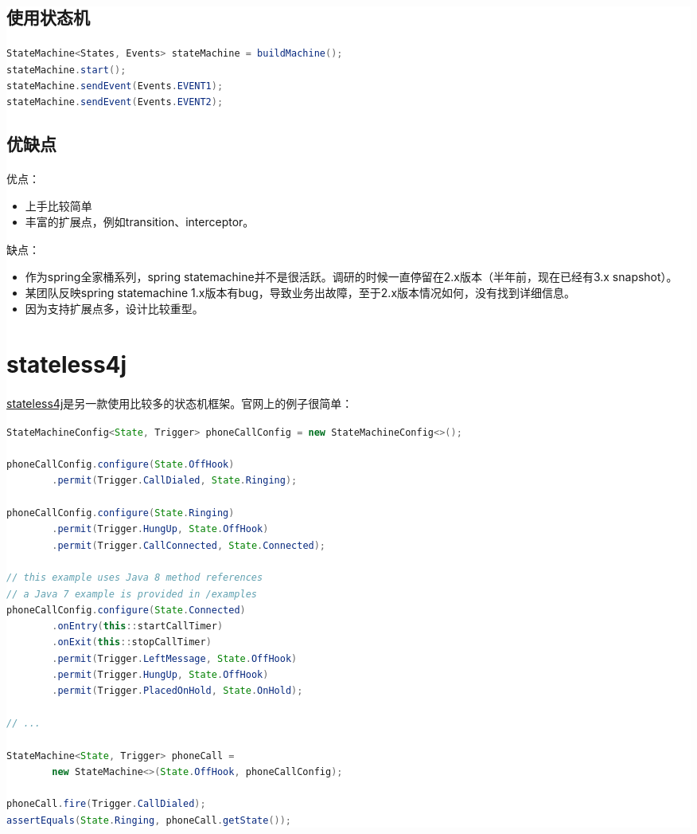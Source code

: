 ## 使用状态机

```java
StateMachine<States, Events> stateMachine = buildMachine();
stateMachine.start();
stateMachine.sendEvent(Events.EVENT1);
stateMachine.sendEvent(Events.EVENT2);
```

## 优缺点

优点：
- 上手比较简单
- 丰富的扩展点，例如transition、interceptor。

缺点：
- 作为spring全家桶系列，spring statemachine并不是很活跃。调研的时候一直停留在2.x版本（半年前，现在已经有3.x snapshot）。
- 某团队反映spring statemachine 1.x版本有bug，导致业务出故障，至于2.x版本情况如何，没有找到详细信息。
- 因为支持扩展点多，设计比较重型。


# stateless4j

[stateless4j](https://github.com/oxo42/stateless4j)是另一款使用比较多的状态机框架。官网上的例子很简单：

```java
StateMachineConfig<State, Trigger> phoneCallConfig = new StateMachineConfig<>();

phoneCallConfig.configure(State.OffHook)
        .permit(Trigger.CallDialed, State.Ringing);

phoneCallConfig.configure(State.Ringing)
        .permit(Trigger.HungUp, State.OffHook)
        .permit(Trigger.CallConnected, State.Connected);

// this example uses Java 8 method references
// a Java 7 example is provided in /examples
phoneCallConfig.configure(State.Connected)
        .onEntry(this::startCallTimer)
        .onExit(this::stopCallTimer)
        .permit(Trigger.LeftMessage, State.OffHook)
        .permit(Trigger.HungUp, State.OffHook)
        .permit(Trigger.PlacedOnHold, State.OnHold);

// ...

StateMachine<State, Trigger> phoneCall =
        new StateMachine<>(State.OffHook, phoneCallConfig);

phoneCall.fire(Trigger.CallDialed);
assertEquals(State.Ringing, phoneCall.getState());
```
